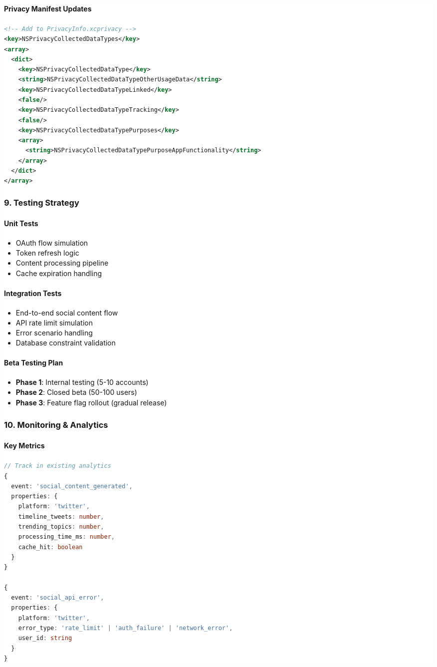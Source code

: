 #### Privacy Manifest Updates
```xml
<!-- Add to PrivacyInfo.xcprivacy -->
<key>NSPrivacyCollectedDataTypes</key>
<array>
  <dict>
    <key>NSPrivacyCollectedDataType</key>
    <string>NSPrivacyCollectedDataTypeOtherUsageData</string>
    <key>NSPrivacyCollectedDataTypeLinked</key>
    <false/>
    <key>NSPrivacyCollectedDataTypeTracking</key>
    <false/>
    <key>NSPrivacyCollectedDataTypePurposes</key>
    <array>
      <string>NSPrivacyCollectedDataTypePurposeAppFunctionality</string>
    </array>
  </dict>
</array>
```

### 9. Testing Strategy

#### Unit Tests
- OAuth flow simulation
- Token refresh logic
- Content processing pipeline
- Cache expiration handling

#### Integration Tests
- End-to-end social content flow
- API rate limit simulation
- Error scenario handling
- Database constraint validation

#### Beta Testing Plan
- **Phase 1**: Internal testing (5-10 accounts)
- **Phase 2**: Closed beta (50-100 users)
- **Phase 3**: Feature flag rollout (gradual release)

### 10. Monitoring & Analytics

#### Key Metrics
```typescript
// Track in existing analytics
{
  event: 'social_content_generated',
  properties: {
    platform: 'twitter',
    timeline_tweets: number,
    trending_topics: number,
    processing_time_ms: number,
    cache_hit: boolean
  }
}

{
  event: 'social_api_error',
  properties: {
    platform: 'twitter',
    error_type: 'rate_limit' | 'auth_failure' | 'network_error',
    user_id: string
  }
}
```
